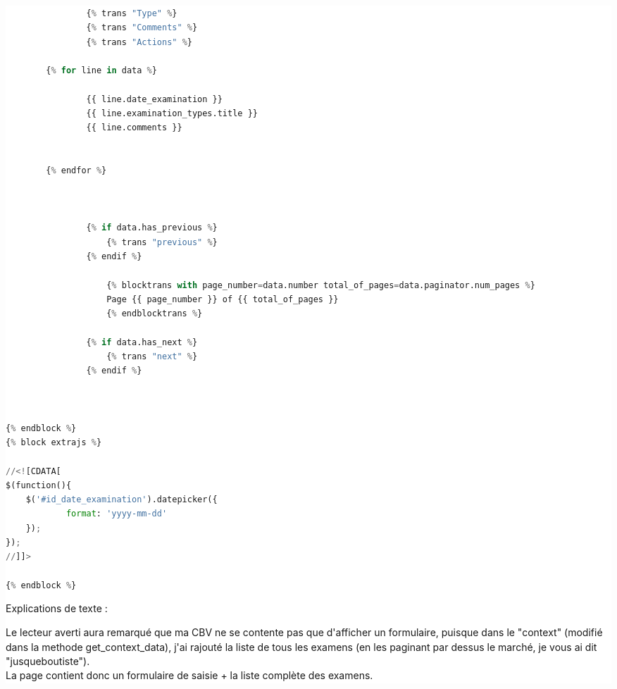 ```python
                {% trans "Type" %}
                {% trans "Comments" %}
                {% trans "Actions" %}
            
        {% for line in data %}
            
                {{ line.date_examination }}
                {{ line.examination_types.title }}
                {{ line.comments }}
                 
            
        {% endfor %}
        
        
            
                {% if data.has_previous %}
                    {% trans "previous" %}
                {% endif %}
                    
                    {% blocktrans with page_number=data.number total_of_pages=data.paginator.num_pages %}
                    Page {{ page_number }} of {{ total_of_pages }}
                    {% endblocktrans %}
                    
                {% if data.has_next %}
                    {% trans "next" %}
                {% endif %}
            
                
    
{% endblock %}
{% block extrajs %}

//<![CDATA[
$(function(){
    $('#id_date_examination').datepicker({
            format: 'yyyy-mm-dd'
    });
});
//]]>

{% endblock %}
```

Explications de texte :

Le lecteur averti aura remarqué que ma CBV ne se contente pas que
d'afficher un formulaire, puisque dans le "context" (modifié dans la
methode get\_context\_data), j'ai rajouté la liste de tous les examens
(en les paginant par dessus le marché, je vous ai dit
"jusqueboutiste").  
La page contient donc un formulaire de saisie + la liste complète des
examens.
